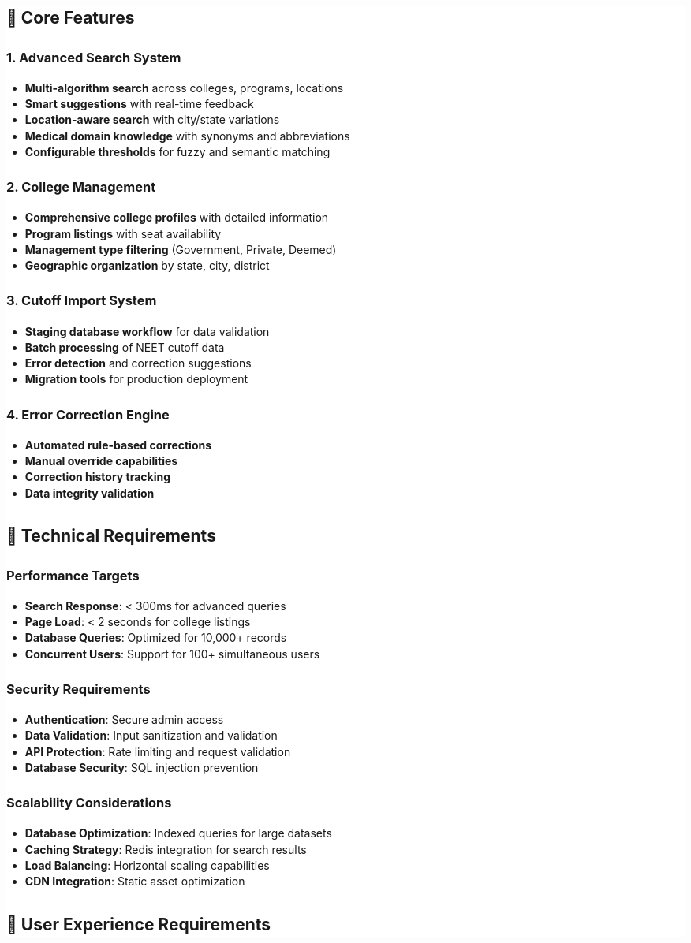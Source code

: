 ## 🚀 **Core Features**

### **1. Advanced Search System**
- **Multi-algorithm search** across colleges, programs, locations
- **Smart suggestions** with real-time feedback
- **Location-aware search** with city/state variations
- **Medical domain knowledge** with synonyms and abbreviations
- **Configurable thresholds** for fuzzy and semantic matching

### **2. College Management**
- **Comprehensive college profiles** with detailed information
- **Program listings** with seat availability
- **Management type filtering** (Government, Private, Deemed)
- **Geographic organization** by state, city, district

### **3. Cutoff Import System**
- **Staging database workflow** for data validation
- **Batch processing** of NEET cutoff data
- **Error detection** and correction suggestions
- **Migration tools** for production deployment

### **4. Error Correction Engine**
- **Automated rule-based corrections**
- **Manual override capabilities**
- **Correction history tracking**
- **Data integrity validation**

## 🔧 **Technical Requirements**

### **Performance Targets**
- **Search Response**: < 300ms for advanced queries
- **Page Load**: < 2 seconds for college listings
- **Database Queries**: Optimized for 10,000+ records
- **Concurrent Users**: Support for 100+ simultaneous users

### **Security Requirements**
- **Authentication**: Secure admin access
- **Data Validation**: Input sanitization and validation
- **API Protection**: Rate limiting and request validation
- **Database Security**: SQL injection prevention

### **Scalability Considerations**
- **Database Optimization**: Indexed queries for large datasets
- **Caching Strategy**: Redis integration for search results
- **Load Balancing**: Horizontal scaling capabilities
- **CDN Integration**: Static asset optimization

## 📱 **User Experience Requirements**
